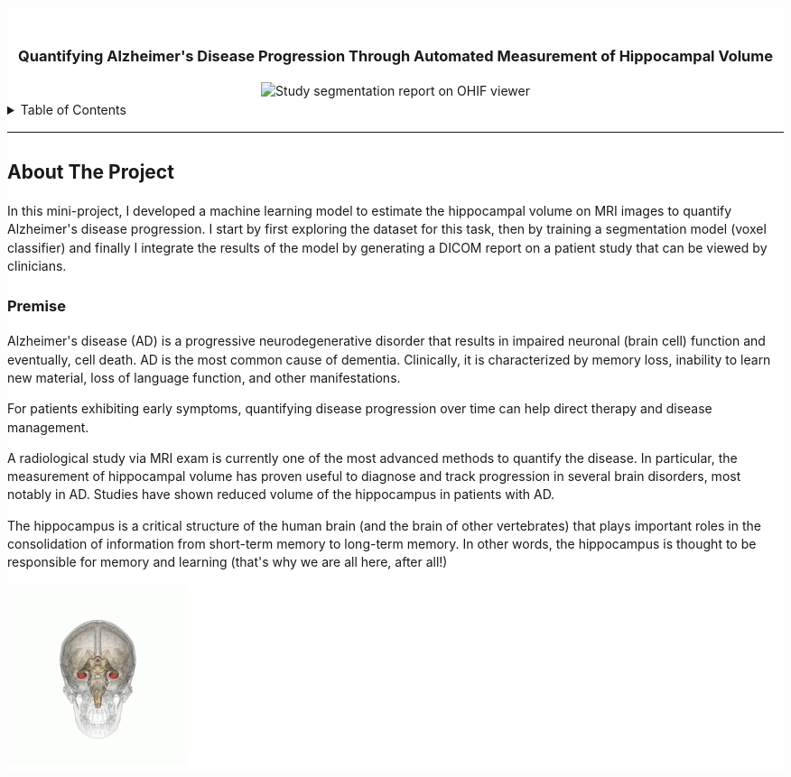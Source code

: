 <div id="top"></div>


<br />
<div align="center">
  <h3 align="center">Quantifying Alzheimer's Disease Progression Through Automated Measurement of Hippocampal Volume</h3>
  <img src="../hyppocampal-vol-quant/data/output/section_3/report_ohif_viewer.png" alt="Study segmentation report on OHIF viewer" width="700" height="350">
</div>


<details><summary>Table of Contents</summary></details>

---

## About The Project

In this mini-project, I developed a machine learning model to estimate the hippocampal volume on MRI images to quantify Alzheimer's disease progression. I start by first exploring the dataset for this task, then by training a segmentation model (voxel classifier) and finally I integrate the results of the model by generating a DICOM report on a patient study that can be viewed by clinicians.

### Premise

Alzheimer's disease (AD) is a progressive neurodegenerative disorder that results in impaired neuronal (brain cell) function and eventually, cell death. AD is the most common cause of dementia. Clinically, it is characterized by memory loss, inability to learn new material, loss of language function, and other manifestations.

For patients exhibiting early symptoms, quantifying disease progression over time can help direct therapy and disease management.

A radiological study via MRI exam is currently one of the most advanced methods to quantify the disease. In particular, the measurement of hippocampal volume has proven useful to diagnose and track progression in several brain disorders, most notably in AD. Studies have shown reduced volume of the hippocampus in patients with AD.

The hippocampus is a critical structure of the human brain (and the brain of other vertebrates) that plays important roles in the consolidation of information from short-term memory to long-term memory. In other words, the hippocampus is thought to be responsible for memory and learning (that's why we are all here, after all!)

![Hippocampus](images/Hippocampus_small.gif)
